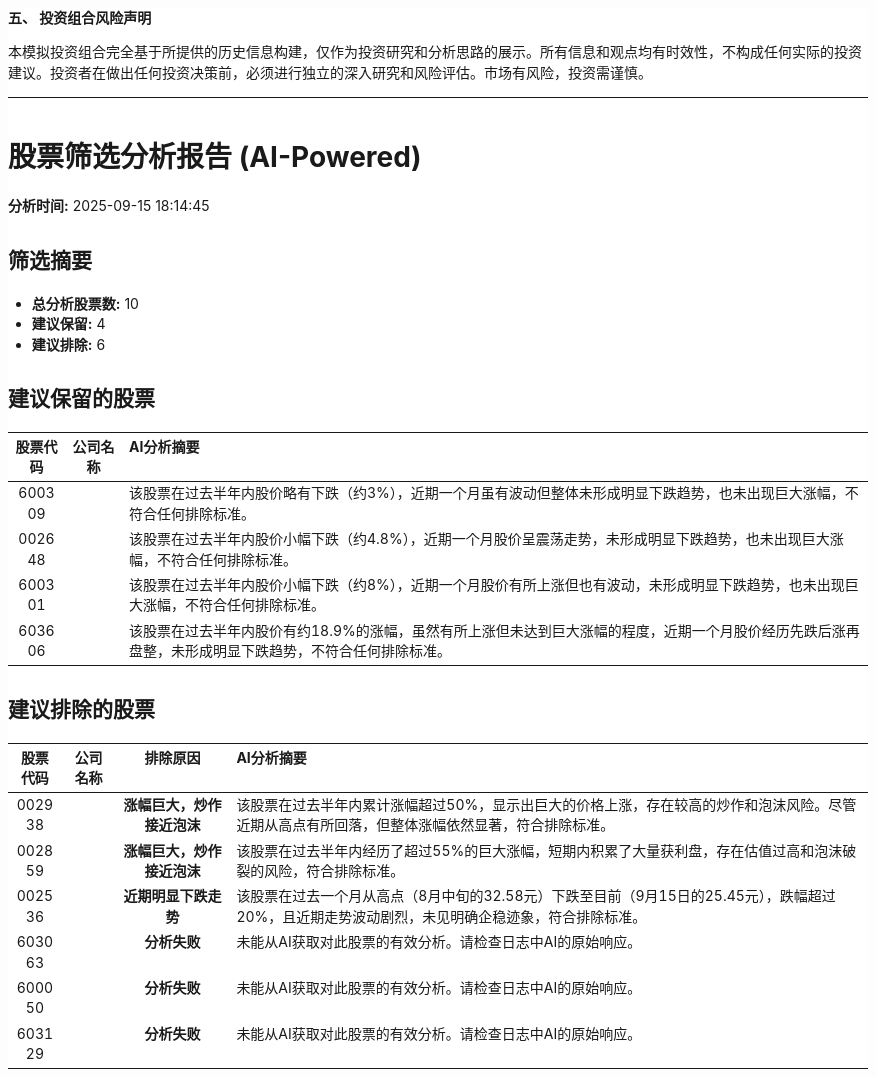 **五、 投资组合风险声明**

本模拟投资组合完全基于所提供的历史信息构建，仅作为投资研究和分析思路的展示。所有信息和观点均有时效性，不构成任何实际的投资建议。投资者在做出任何投资决策前，必须进行独立的深入研究和风险评估。市场有风险，投资需谨慎。

---

# 股票筛选分析报告 (AI-Powered)

**分析时间:** 2025-09-15 18:14:45

## 筛选摘要

- **总分析股票数:** 10
- **建议保留:** 4
- **建议排除:** 6

## 建议保留的股票

| 股票代码 | 公司名称 | AI分析摘要 |
|:---:|:---:|:---|
| 600309 |  | 该股票在过去半年内股价略有下跌（约3%），近期一个月虽有波动但整体未形成明显下跌趋势，也未出现巨大涨幅，不符合任何排除标准。 |
| 002648 |  | 该股票在过去半年内股价小幅下跌（约4.8%），近期一个月股价呈震荡走势，未形成明显下跌趋势，也未出现巨大涨幅，不符合任何排除标准。 |
| 600301 |  | 该股票在过去半年内股价小幅下跌（约8%），近期一个月股价有所上涨但也有波动，未形成明显下跌趋势，也未出现巨大涨幅，不符合任何排除标准。 |
| 603606 |  | 该股票在过去半年内股价有约18.9%的涨幅，虽然有所上涨但未达到巨大涨幅的程度，近期一个月股价经历先跌后涨再盘整，未形成明显下跌趋势，不符合任何排除标准。 |

## 建议排除的股票

| 股票代码 | 公司名称 | 排除原因 | AI分析摘要 |
|:---:|:---:|:---:|:---|
| 002938 |  | **涨幅巨大，炒作接近泡沫** | 该股票在过去半年内累计涨幅超过50%，显示出巨大的价格上涨，存在较高的炒作和泡沫风险。尽管近期从高点有所回落，但整体涨幅依然显著，符合排除标准。 |
| 002859 |  | **涨幅巨大，炒作接近泡沫** | 该股票在过去半年内经历了超过55%的巨大涨幅，短期内积累了大量获利盘，存在估值过高和泡沫破裂的风险，符合排除标准。 |
| 002536 |  | **近期明显下跌走势** | 该股票在过去一个月从高点（8月中旬的32.58元）下跌至目前（9月15日的25.45元），跌幅超过20%，且近期走势波动剧烈，未见明确企稳迹象，符合排除标准。 |
| 603063 |  | **分析失败** | 未能从AI获取对此股票的有效分析。请检查日志中AI的原始响应。 |
| 600050 |  | **分析失败** | 未能从AI获取对此股票的有效分析。请检查日志中AI的原始响应。 |
| 603129 |  | **分析失败** | 未能从AI获取对此股票的有效分析。请检查日志中AI的原始响应。 |
